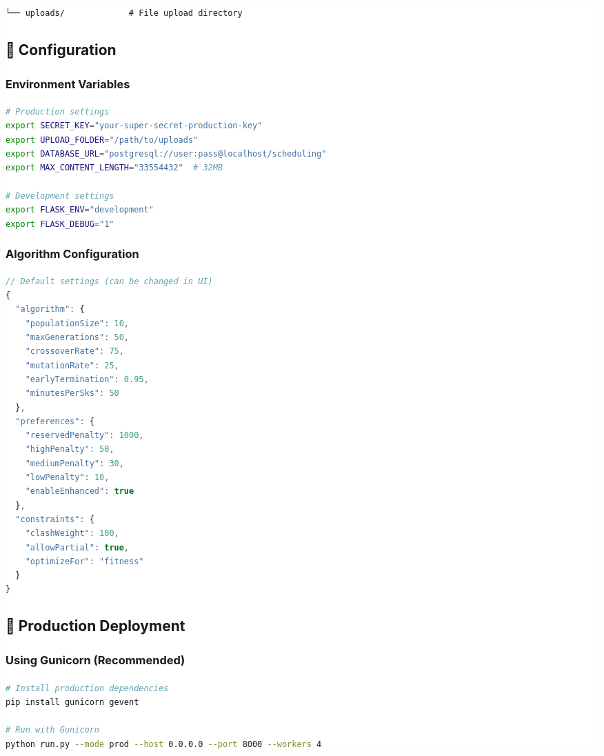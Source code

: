 ```
└── uploads/             # File upload directory
```

## 🔧 Configuration

### Environment Variables
```bash
# Production settings
export SECRET_KEY="your-super-secret-production-key"
export UPLOAD_FOLDER="/path/to/uploads"
export DATABASE_URL="postgresql://user:pass@localhost/scheduling"
export MAX_CONTENT_LENGTH="33554432"  # 32MB

# Development settings
export FLASK_ENV="development"
export FLASK_DEBUG="1"
```

### Algorithm Configuration
```javascript
// Default settings (can be changed in UI)
{
  "algorithm": {
    "populationSize": 10,
    "maxGenerations": 50,
    "crossoverRate": 75,
    "mutationRate": 25,
    "earlyTermination": 0.95,
    "minutesPerSks": 50
  },
  "preferences": {
    "reservedPenalty": 1000,
    "highPenalty": 50,
    "mediumPenalty": 30,
    "lowPenalty": 10,
    "enableEnhanced": true
  },
  "constraints": {
    "clashWeight": 100,
    "allowPartial": true,
    "optimizeFor": "fitness"
  }
}
```

## 🚀 Production Deployment

### Using Gunicorn (Recommended)
```bash
# Install production dependencies
pip install gunicorn gevent

# Run with Gunicorn
python run.py --mode prod --host 0.0.0.0 --port 8000 --workers 4
```
